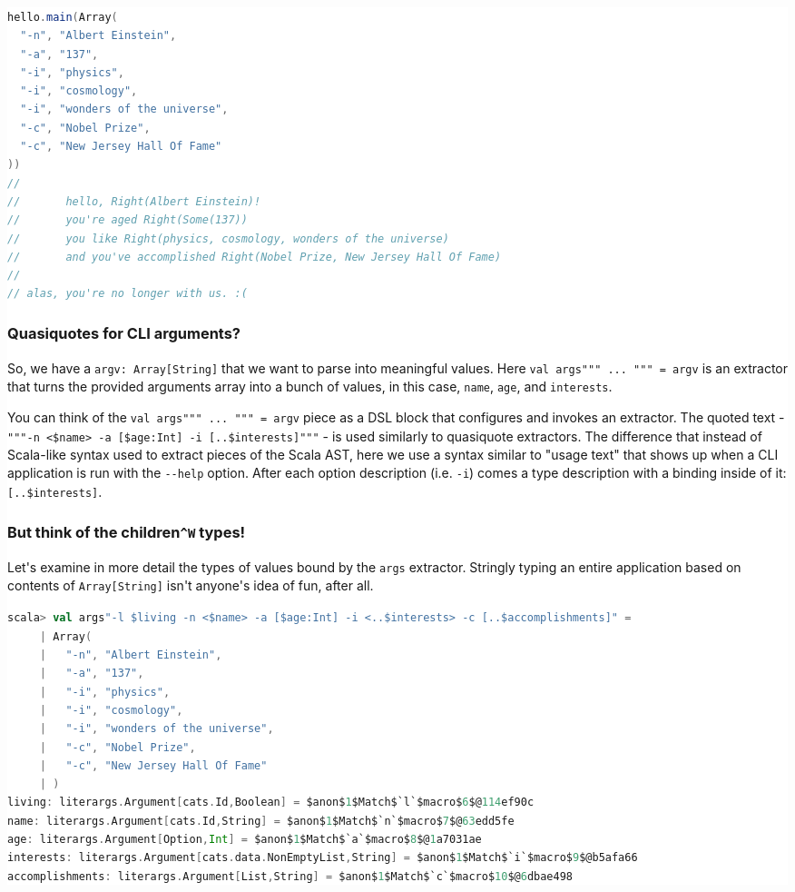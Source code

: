 ```scala
hello.main(Array(
  "-n", "Albert Einstein",
  "-a", "137",
  "-i", "physics",
  "-i", "cosmology",
  "-i", "wonders of the universe",
  "-c", "Nobel Prize",
  "-c", "New Jersey Hall Of Fame"
))
// 
//       hello, Right(Albert Einstein)!
//       you're aged Right(Some(137))
//       you like Right(physics, cosmology, wonders of the universe)
//       and you've accomplished Right(Nobel Prize, New Jersey Hall Of Fame)
//     
// alas, you're no longer with us. :(
```

### Quasiquotes for CLI arguments?

So, we have a `argv: Array[String]` that we want to parse into meaningful
values. Here `val args""" ... """ = argv` is an extractor that turns the
provided arguments array into a bunch of values, in this case, `name`, `age`,
and `interests`.

You can think of the `val args""" ... """ = argv` piece as a DSL block that
configures and invokes an extractor. The quoted text - `"""-n <$name> -a
[$age:Int] -i [..$interests]"""` - is used similarly to quasiquote extractors.
The difference that instead of Scala-like syntax used to extract pieces of the
Scala AST, here we use a syntax similar to "usage text" that shows up when a
CLI application is run with the `--help` option. After each option description
(i.e. `-i`) comes a type description with a binding inside of it:
`[..$interests]`.

### But think of the children`^W` types!

Let's examine in more detail the types of values bound by the `args` extractor.
Stringly typing an entire application based on contents of `Array[String]`
isn't anyone's idea of fun, after all.

```scala
scala> val args"-l $living -n <$name> -a [$age:Int] -i <..$interests> -c [..$accomplishments]" =
     | Array(
     |   "-n", "Albert Einstein",
     |   "-a", "137",
     |   "-i", "physics",
     |   "-i", "cosmology",
     |   "-i", "wonders of the universe",
     |   "-c", "Nobel Prize",
     |   "-c", "New Jersey Hall Of Fame"
     | )
living: literargs.Argument[cats.Id,Boolean] = $anon$1$Match$`l`$macro$6$@114ef90c
name: literargs.Argument[cats.Id,String] = $anon$1$Match$`n`$macro$7$@63edd5fe
age: literargs.Argument[Option,Int] = $anon$1$Match$`a`$macro$8$@1a7031ae
interests: literargs.Argument[cats.data.NonEmptyList,String] = $anon$1$Match$`i`$macro$9$@b5afa66
accomplishments: literargs.Argument[List,String] = $anon$1$Match$`c`$macro$10$@6dbae498
```
